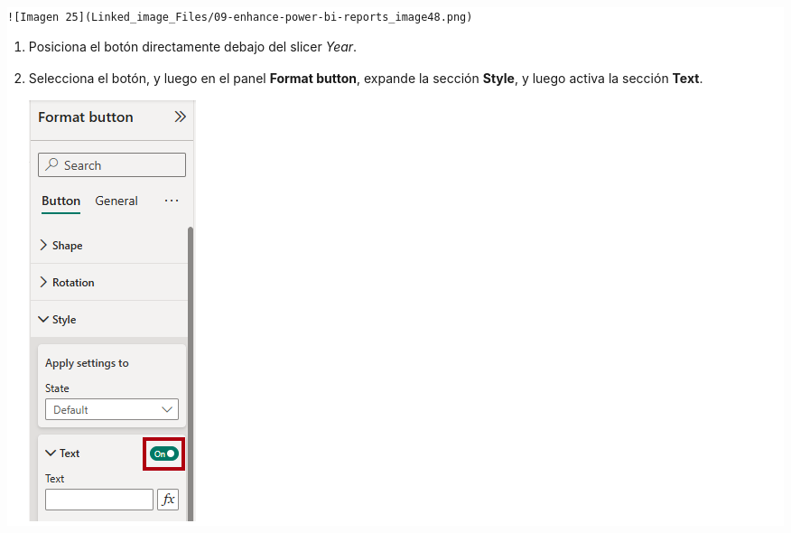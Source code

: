     ![Imagen 25](Linked_image_Files/09-enhance-power-bi-reports_image48.png)

1. Posiciona el botón directamente debajo del slicer _Year_.

1. Selecciona el botón, y luego en el panel **Format button**, expande la sección **Style**, y luego activa la sección **Text**.

    ![Imagen 26](Linked_image_Files/09-enhance-power-bi-reports_image49b.png)

